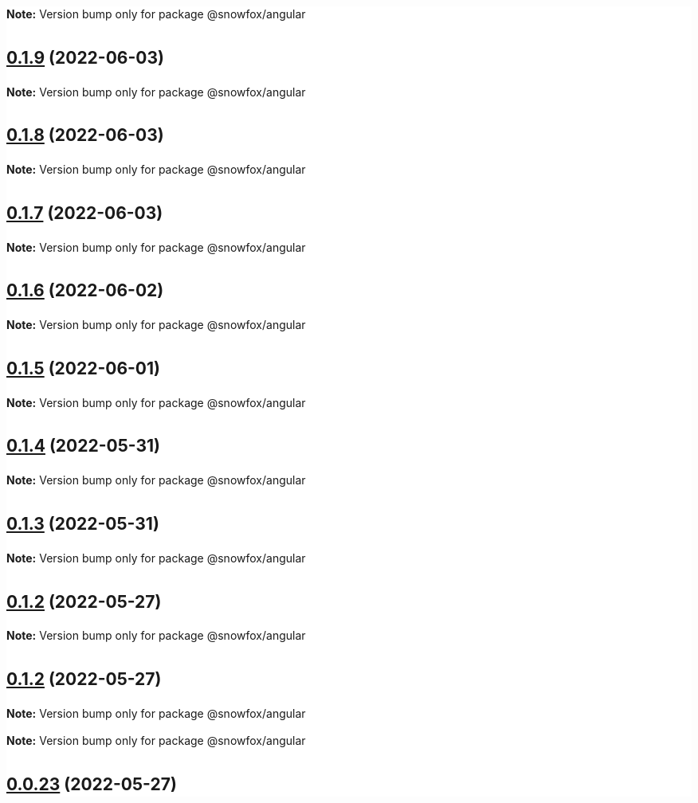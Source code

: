 **Note:** Version bump only for package @snowfox/angular

## [0.1.9](https://github.com/CKGrafico/snowfox/compare/v0.1.8...v0.1.9) (2022-06-03)

**Note:** Version bump only for package @snowfox/angular

## [0.1.8](https://github.com/CKGrafico/snowfox/compare/v0.1.7...v0.1.8) (2022-06-03)

**Note:** Version bump only for package @snowfox/angular

## [0.1.7](https://github.com/CKGrafico/snowfox/compare/v0.1.6...v0.1.7) (2022-06-03)

**Note:** Version bump only for package @snowfox/angular

## [0.1.6](https://github.com/CKGrafico/snowfox/compare/v0.1.5...v0.1.6) (2022-06-02)

**Note:** Version bump only for package @snowfox/angular

## [0.1.5](https://github.com/CKGrafico/snowfox/compare/v0.1.4...v0.1.5) (2022-06-01)

**Note:** Version bump only for package @snowfox/angular

## [0.1.4](https://github.com/CKGrafico/snowfox/compare/v0.1.3...v0.1.4) (2022-05-31)

**Note:** Version bump only for package @snowfox/angular

## [0.1.3](https://github.com/CKGrafico/snowfox/compare/v0.0.23...v0.1.3) (2022-05-31)

**Note:** Version bump only for package @snowfox/angular

## [0.1.2](https://github.com/CKGrafico/snowfox/compare/v0.1.0...v0.1.2) (2022-05-27)

**Note:** Version bump only for package @snowfox/angular

## [0.1.2](https://github.com/CKGrafico/snowfox/compare/v0.1.0...v0.1.2) (2022-05-27)

**Note:** Version bump only for package @snowfox/angular

**Note:** Version bump only for package @snowfox/angular

## [0.0.23](https://github.com/CKGrafico/snowfox/compare/v0.0.22...v0.0.23) (2022-05-27)
